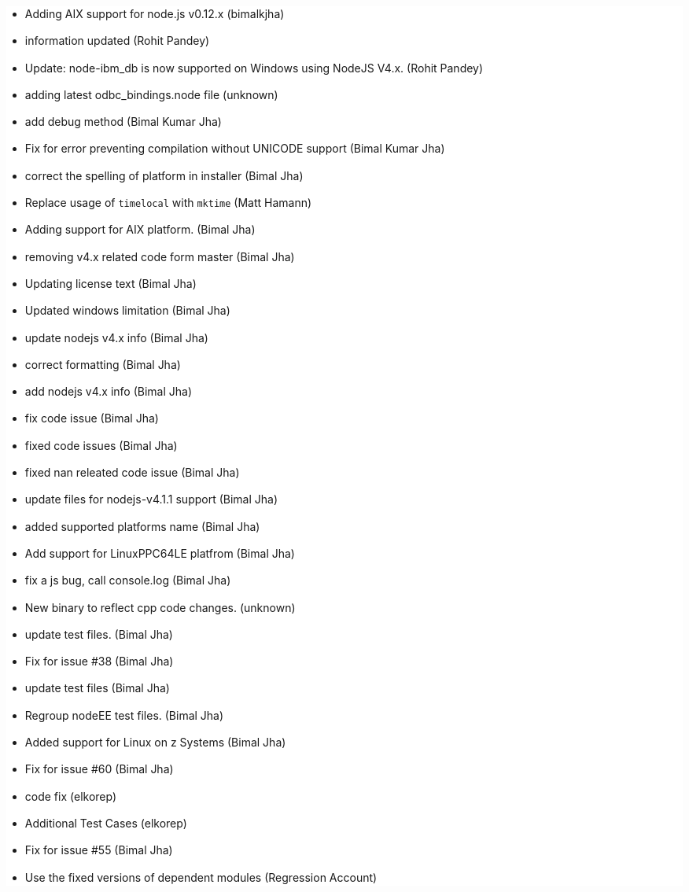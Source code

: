  * Adding AIX support for node.js v0.12.x (bimalkjha)

 * information updated (Rohit Pandey)

 * Update: node-ibm_db is now supported on Windows using NodeJS V4.x. (Rohit Pandey)

 * adding latest odbc_bindings.node file (unknown)

 * add debug method (Bimal Kumar Jha)

 * Fix for error preventing compilation without UNICODE support (Bimal Kumar Jha)

 * correct the spelling of platform in installer (Bimal Jha)

 * Replace usage of `timelocal` with `mktime` (Matt Hamann)

 * Adding support for AIX platform. (Bimal Jha)

 * removing v4.x related code form master (Bimal Jha)

 * Updating license text (Bimal Jha)

 * Updated windows limitation (Bimal Jha)

 * update nodejs v4.x info (Bimal Jha)

 * correct formatting (Bimal Jha)

 * add nodejs v4.x info (Bimal Jha)

 * fix code issue (Bimal Jha)

 * fixed code issues (Bimal Jha)

 * fixed nan releated code issue (Bimal Jha)

 * update files for nodejs-v4.1.1 support (Bimal Jha)

 * added supported platforms name (Bimal Jha)

 * Add support for LinuxPPC64LE platfrom (Bimal Jha)

 * fix a js bug, call console.log (Bimal Jha)

 * New binary to reflect cpp code changes. (unknown)

 * update test files. (Bimal Jha)

 * Fix for issue #38 (Bimal Jha)

 * update test files (Bimal Jha)

 * Regroup nodeEE test files. (Bimal Jha)

 * Added support for Linux on z Systems (Bimal Jha)

 * Fix for issue #60 (Bimal Jha)

 * code fix (elkorep)

 * Additional Test Cases (elkorep)

 * Fix for issue #55 (Bimal Jha)

 * Use the fixed versions of dependent modules (Regression Account)
